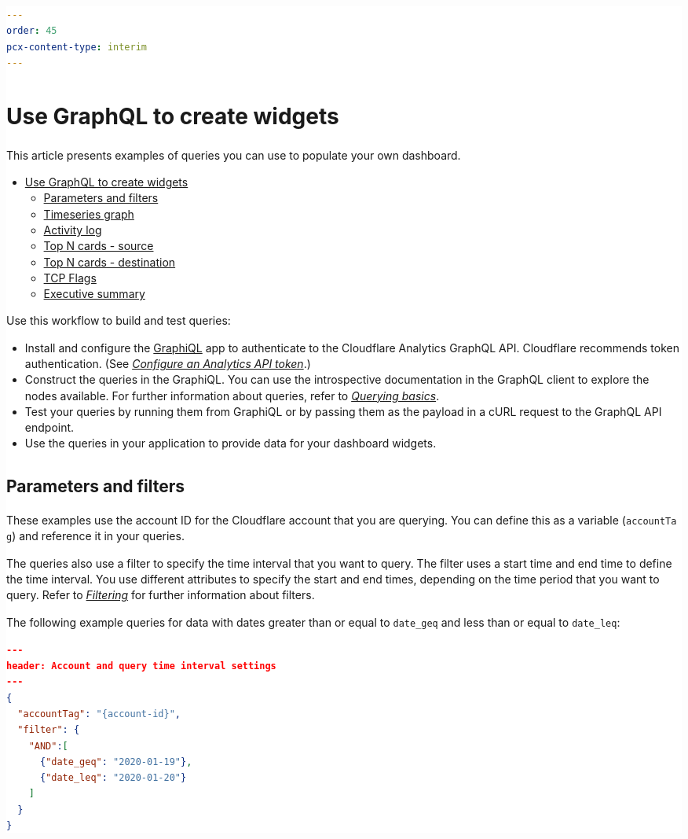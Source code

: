 ```yaml
---
order: 45
pcx-content-type: interim
---
```


# Use GraphQL to create widgets

This article presents examples of queries you can use to populate your own dashboard.

- [Use GraphQL to create widgets](#use-graphql-to-create-widgets)
  - [Parameters and filters](#parameters-and-filters)
  - [Timeseries graph](#timeseries-graph)
  - [Activity log](#activity-log)
  - [Top N cards - source](#top-n-cards---source)
  - [Top N cards - destination](#top-n-cards---destination)
  - [TCP Flags](#tcp-flags)
  - [Executive summary](#executive-summary)

Use this workflow to build and test queries:

- Install and configure the [GraphiQL](https://www.electronjs.org/apps/graphiql) app to authenticate to the Cloudflare Analytics GraphQL API. Cloudflare recommends token authentication. (See _[Configure an Analytics API token](/graphql-api/getting-started/authentication/api-token-auth/)_.)
- Construct the queries in the GraphiQL. You can use the introspective documentation in the GraphQL client to explore the nodes available. For further information about queries, refer to _[Querying basics](/graphql-api/getting-started/querying-basics/)_.
- Test your queries by running them from GraphiQL or by passing them as the payload in a cURL request to the GraphQL API endpoint.
- Use the queries in your application to provide data for your dashboard widgets.

## Parameters and filters

These examples use the account ID for the Cloudflare account that you are querying. You can define this as a variable (`accountTag`) and reference it in your queries.

The queries also use a filter to specify the time interval that you want to query. The filter uses a start time and end time to define the time interval. You use different attributes to specify the start and end times, depending on the time period that you want to query. Refer to _[Filtering](/graphql-api/features/filtering)_ for further information about filters.

The following example queries for data with dates greater than or equal to `date_geq` and less than or equal to `date_leq`:

```json
---
header: Account and query time interval settings
---
{
  "accountTag": "{account-id}",
  "filter": {
    "AND":[
      {"date_geq": "2020-01-19"},
      {"date_leq": "2020-01-20"}
    ]
  }
}
```
